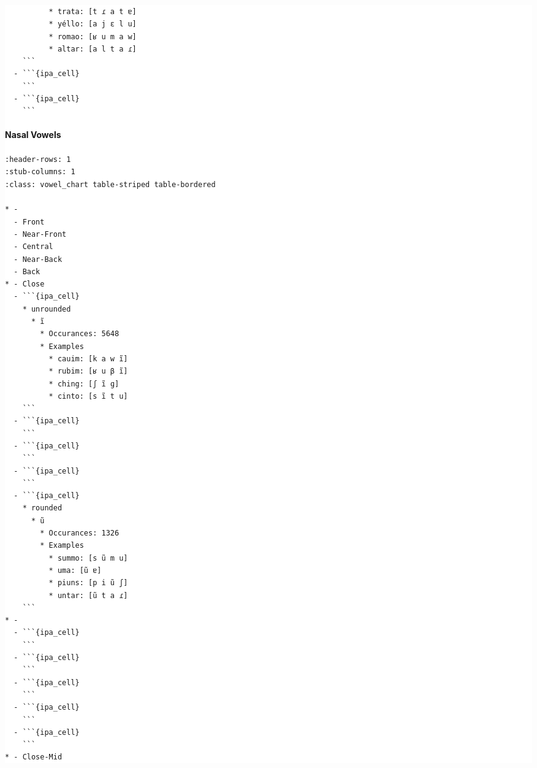 ``````{list-table}
          * trata: [t ɾ a t ɐ]
          * yéllo: [a j ɛ l u]
          * romao: [ʁ u m a w]
          * altar: [a l t a ɾ]
    ```
  - ```{ipa_cell}
    ```
  - ```{ipa_cell}
    ```
``````


#### Nasal Vowels

``````{list-table}
:header-rows: 1
:stub-columns: 1
:class: vowel_chart table-striped table-bordered

* -
  - Front
  - Near-Front
  - Central
  - Near-Back
  - Back
* - Close
  - ```{ipa_cell}
    * unrounded
      * ĩ
        * Occurances: 5648
        * Examples
          * cauim: [k a w ĩ]
          * rubim: [ʁ u β ĩ]
          * ching: [ʃ ĩ ɡ]
          * cinto: [s ĩ t u]
    ```
  - ```{ipa_cell}
    ```
  - ```{ipa_cell}
    ```
  - ```{ipa_cell}
    ```
  - ```{ipa_cell}
    * rounded
      * ũ
        * Occurances: 1326
        * Examples
          * summo: [s ũ m u]
          * uma: [ũ ɐ]
          * piuns: [p i ũ ʃ]
          * untar: [ũ t a ɾ]
    ```
* -
  - ```{ipa_cell}
    ```
  - ```{ipa_cell}
    ```
  - ```{ipa_cell}
    ```
  - ```{ipa_cell}
    ```
  - ```{ipa_cell}
    ```
* - Close-Mid
``````